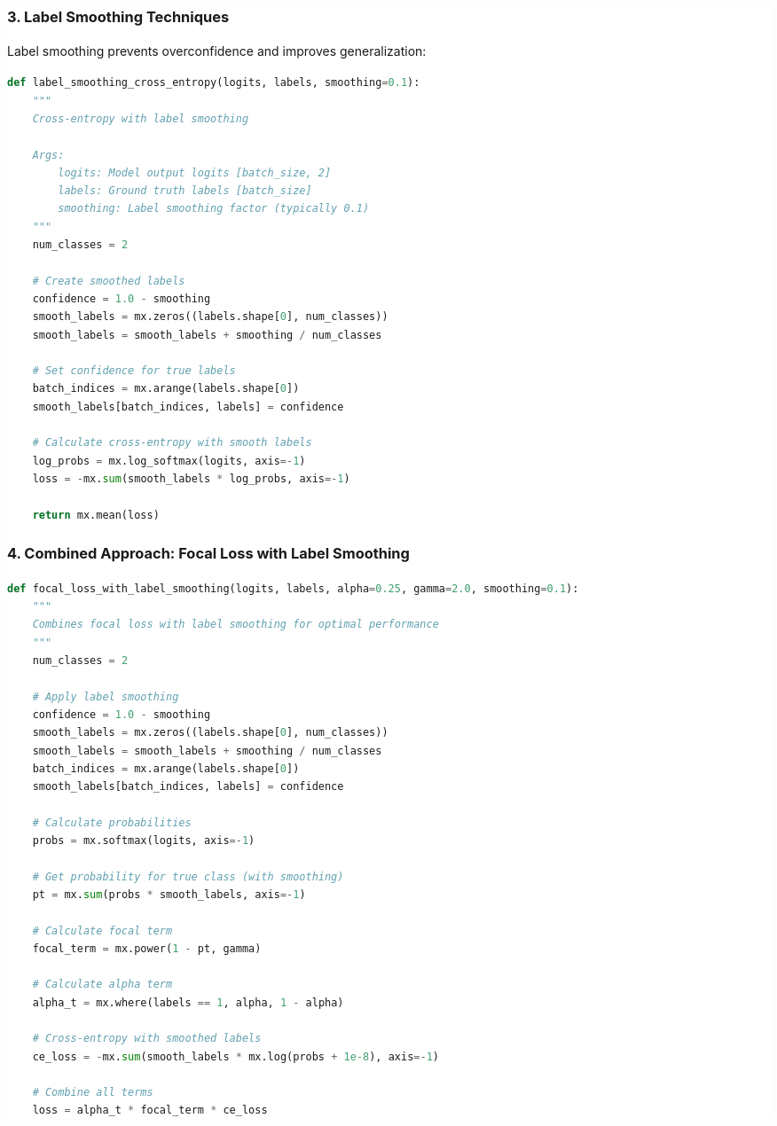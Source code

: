 ### 3. Label Smoothing Techniques

Label smoothing prevents overconfidence and improves generalization:

```python
def label_smoothing_cross_entropy(logits, labels, smoothing=0.1):
    """
    Cross-entropy with label smoothing
    
    Args:
        logits: Model output logits [batch_size, 2]
        labels: Ground truth labels [batch_size]
        smoothing: Label smoothing factor (typically 0.1)
    """
    num_classes = 2
    
    # Create smoothed labels
    confidence = 1.0 - smoothing
    smooth_labels = mx.zeros((labels.shape[0], num_classes))
    smooth_labels = smooth_labels + smoothing / num_classes
    
    # Set confidence for true labels
    batch_indices = mx.arange(labels.shape[0])
    smooth_labels[batch_indices, labels] = confidence
    
    # Calculate cross-entropy with smooth labels
    log_probs = mx.log_softmax(logits, axis=-1)
    loss = -mx.sum(smooth_labels * log_probs, axis=-1)
    
    return mx.mean(loss)
```

### 4. Combined Approach: Focal Loss with Label Smoothing

```python
def focal_loss_with_label_smoothing(logits, labels, alpha=0.25, gamma=2.0, smoothing=0.1):
    """
    Combines focal loss with label smoothing for optimal performance
    """
    num_classes = 2
    
    # Apply label smoothing
    confidence = 1.0 - smoothing
    smooth_labels = mx.zeros((labels.shape[0], num_classes))
    smooth_labels = smooth_labels + smoothing / num_classes
    batch_indices = mx.arange(labels.shape[0])
    smooth_labels[batch_indices, labels] = confidence
    
    # Calculate probabilities
    probs = mx.softmax(logits, axis=-1)
    
    # Get probability for true class (with smoothing)
    pt = mx.sum(probs * smooth_labels, axis=-1)
    
    # Calculate focal term
    focal_term = mx.power(1 - pt, gamma)
    
    # Calculate alpha term
    alpha_t = mx.where(labels == 1, alpha, 1 - alpha)
    
    # Cross-entropy with smoothed labels
    ce_loss = -mx.sum(smooth_labels * mx.log(probs + 1e-8), axis=-1)
    
    # Combine all terms
    loss = alpha_t * focal_term * ce_loss
```